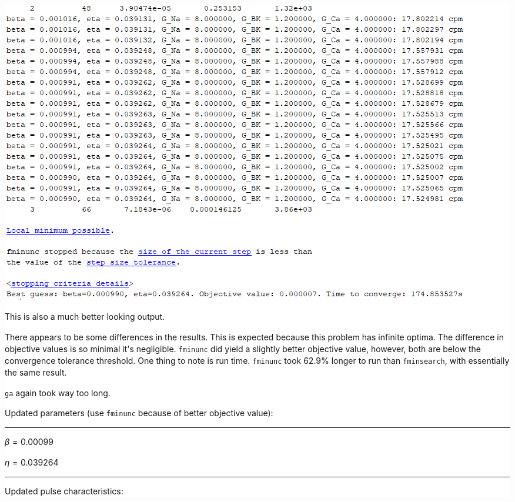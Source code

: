 ![alt text](./Outputs/fminunc-updated-2.png)

This is also a much better looking output.

There appears to be some differences in the results. This is expected because this problem has infinite optima. The difference in objective values is so minimal it's negligible. `fminunc` did yield a slightly better objective value, however, both are below the convergence tolerance threshold. One thing to note is run time. `fminunc` took 62.9% longer to run than `fminsearch`, with essentially the same result.

`ga` again took way too long.

Updated parameters (use `fminunc` because of better objective value):

---

$\beta=0.00099$

$\eta=0.039264$

---

Updated pulse characteristics:
